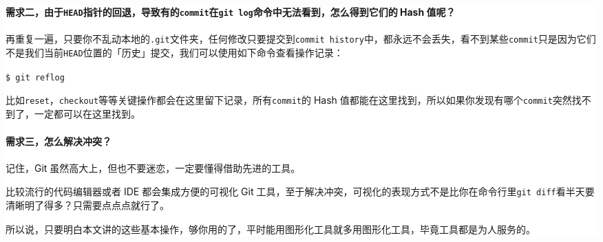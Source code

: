 #### 需求二，由于`HEAD`指针的回退，导致有的`commit`在`git log`命令中无法看到，怎么得到它们的 Hash 值呢？

再重复一遍，只要你不乱动本地的`.git`文件夹，任何修改只要提交到`commit history`中，都永远不会丢失，看不到某些`commit`只是因为它们不是我们当前`HEAD`位置的「历史」提交，我们可以使用如下命令查看操作记录：

```shell
$ git reflog
```

比如`reset`，`checkout`等等关键操作都会在这里留下记录，所有`commit`的 Hash 值都能在这里找到，所以如果你发现有哪个`commit`突然找不到了，一定都可以在这里找到。

#### 需求三，怎么解决冲突？

记住，Git 虽然高大上，但也不要迷恋，一定要懂得借助先进的工具。

比较流行的代码编辑器或者 IDE 都会集成方便的可视化 Git 工具，至于解决冲突，可视化的表现方式不是比你在命令行里`git diff`看半天要清晰明了得多？只需要点点点就行了。

所以说，只要明白本文讲的这些基本操作，够你用的了，平时能用图形化工具就多用图形化工具，毕竟工具都是为人服务的。
